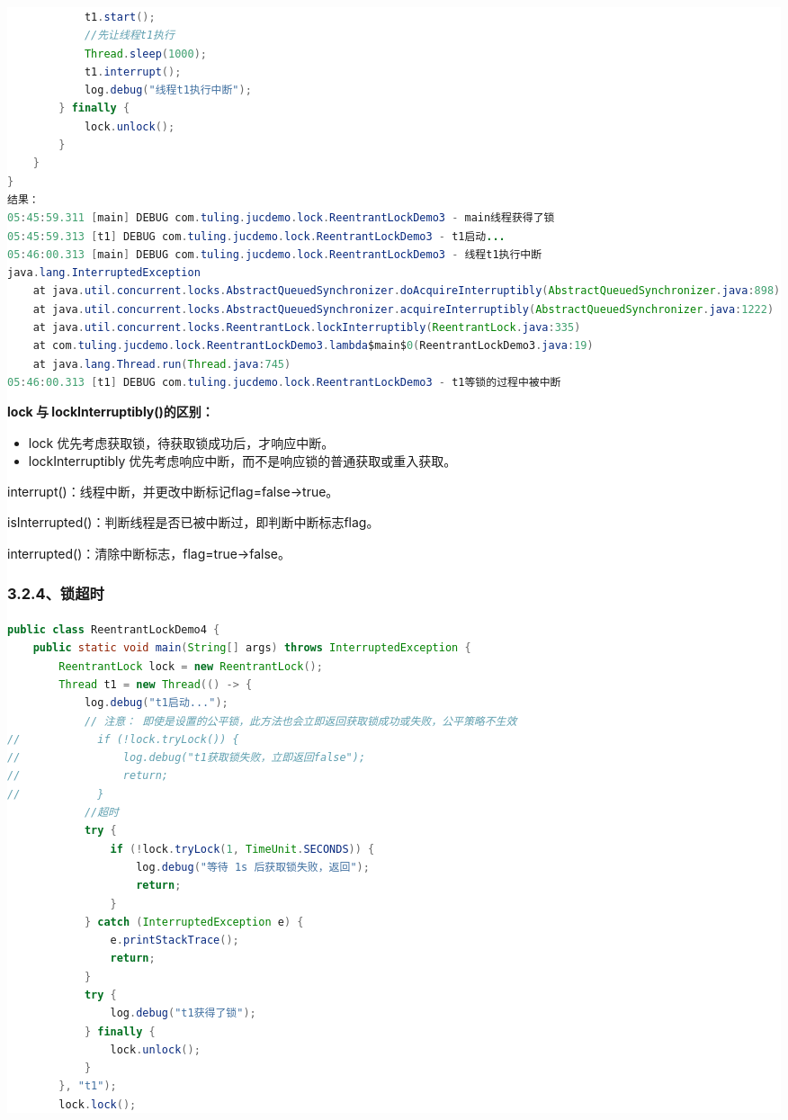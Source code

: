 ```java
            t1.start();
            //先让线程t1执行
            Thread.sleep(1000);
            t1.interrupt();
            log.debug("线程t1执行中断");
        } finally {
            lock.unlock();
        }
    }
}
结果：
05:45:59.311 [main] DEBUG com.tuling.jucdemo.lock.ReentrantLockDemo3 - main线程获得了锁
05:45:59.313 [t1] DEBUG com.tuling.jucdemo.lock.ReentrantLockDemo3 - t1启动...
05:46:00.313 [main] DEBUG com.tuling.jucdemo.lock.ReentrantLockDemo3 - 线程t1执行中断
java.lang.InterruptedException
	at java.util.concurrent.locks.AbstractQueuedSynchronizer.doAcquireInterruptibly(AbstractQueuedSynchronizer.java:898)
	at java.util.concurrent.locks.AbstractQueuedSynchronizer.acquireInterruptibly(AbstractQueuedSynchronizer.java:1222)
	at java.util.concurrent.locks.ReentrantLock.lockInterruptibly(ReentrantLock.java:335)
	at com.tuling.jucdemo.lock.ReentrantLockDemo3.lambda$main$0(ReentrantLockDemo3.java:19)
	at java.lang.Thread.run(Thread.java:745)
05:46:00.313 [t1] DEBUG com.tuling.jucdemo.lock.ReentrantLockDemo3 - t1等锁的过程中被中断
```

**lock 与 lockInterruptibly()的区别：**

- lock 优先考虑获取锁，待获取锁成功后，才响应中断。
- lockInterruptibly 优先考虑响应中断，而不是响应锁的普通获取或重入获取。

interrupt()：线程中断，并更改中断标记flag=false->true。

isInterrupted()：判断线程是否已被中断过，即判断中断标志flag。

interrupted()：清除中断标志，flag=true->false。

### 3.2.4、锁超时

```java
public class ReentrantLockDemo4 {
    public static void main(String[] args) throws InterruptedException {
        ReentrantLock lock = new ReentrantLock();
        Thread t1 = new Thread(() -> {
            log.debug("t1启动...");
            // 注意： 即使是设置的公平锁，此方法也会立即返回获取锁成功或失败，公平策略不生效
//            if (!lock.tryLock()) {
//                log.debug("t1获取锁失败，立即返回false");
//                return;
//            }
            //超时
            try {
                if (!lock.tryLock(1, TimeUnit.SECONDS)) {
                    log.debug("等待 1s 后获取锁失败，返回");
                    return;
                }
            } catch (InterruptedException e) {
                e.printStackTrace();
                return;
            }
            try {
                log.debug("t1获得了锁");
            } finally {
                lock.unlock();
            }
        }, "t1");
        lock.lock();
```
